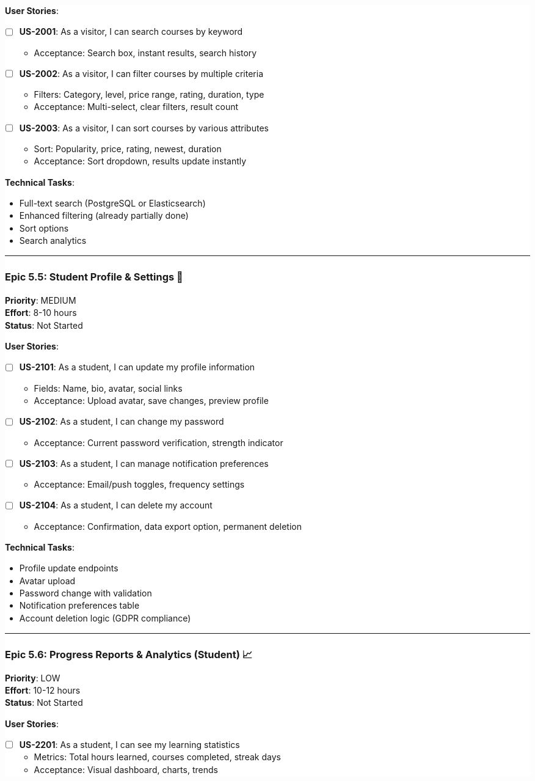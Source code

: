 **User Stories**:
- [ ] **US-2001**: As a visitor, I can search courses by keyword
  - Acceptance: Search box, instant results, search history

- [ ] **US-2002**: As a visitor, I can filter courses by multiple criteria
  - Filters: Category, level, price range, rating, duration, type
  - Acceptance: Multi-select, clear filters, result count

- [ ] **US-2003**: As a visitor, I can sort courses by various attributes
  - Sort: Popularity, price, rating, newest, duration
  - Acceptance: Sort dropdown, results update instantly

**Technical Tasks**:
- Full-text search (PostgreSQL or Elasticsearch)
- Enhanced filtering (already partially done)
- Sort options
- Search analytics

---

### Epic 5.5: Student Profile & Settings 👤
**Priority**: MEDIUM  
**Effort**: 8-10 hours  
**Status**: Not Started

**User Stories**:
- [ ] **US-2101**: As a student, I can update my profile information
  - Fields: Name, bio, avatar, social links
  - Acceptance: Upload avatar, save changes, preview profile

- [ ] **US-2102**: As a student, I can change my password
  - Acceptance: Current password verification, strength indicator

- [ ] **US-2103**: As a student, I can manage notification preferences
  - Acceptance: Email/push toggles, frequency settings

- [ ] **US-2104**: As a student, I can delete my account
  - Acceptance: Confirmation, data export option, permanent deletion

**Technical Tasks**:
- Profile update endpoints
- Avatar upload
- Password change with validation
- Notification preferences table
- Account deletion logic (GDPR compliance)

---

### Epic 5.6: Progress Reports & Analytics (Student) 📈
**Priority**: LOW  
**Effort**: 10-12 hours  
**Status**: Not Started

**User Stories**:
- [ ] **US-2201**: As a student, I can see my learning statistics
  - Metrics: Total hours learned, courses completed, streak days
  - Acceptance: Visual dashboard, charts, trends
